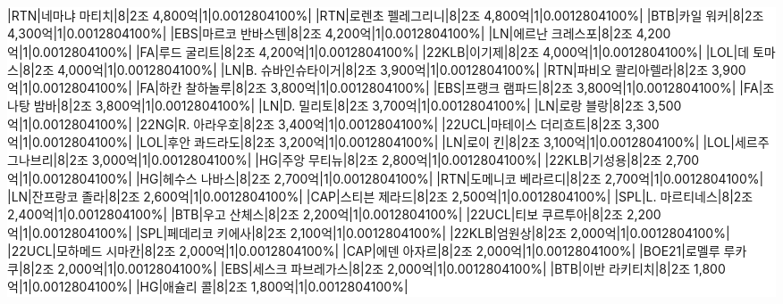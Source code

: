 |RTN|네마냐 마티치|8|2조 4,800억|1|0.0012804100%|
|RTN|로렌초 펠레그리니|8|2조 4,800억|1|0.0012804100%|
|BTB|카일 워커|8|2조 4,300억|1|0.0012804100%|
|EBS|마르코 반바스텐|8|2조 4,200억|1|0.0012804100%|
|LN|에르난 크레스포|8|2조 4,200억|1|0.0012804100%|
|FA|루드 굴리트|8|2조 4,200억|1|0.0012804100%|
|22KLB|이기제|8|2조 4,000억|1|0.0012804100%|
|LOL|데 토마스|8|2조 4,000억|1|0.0012804100%|
|LN|B. 슈바인슈타이거|8|2조 3,900억|1|0.0012804100%|
|RTN|파비오 콸리아렐라|8|2조 3,900억|1|0.0012804100%|
|FA|하칸 찰하놀루|8|2조 3,800억|1|0.0012804100%|
|EBS|프랭크 램파드|8|2조 3,800억|1|0.0012804100%|
|FA|조나탕 밤바|8|2조 3,800억|1|0.0012804100%|
|LN|D. 밀리토|8|2조 3,700억|1|0.0012804100%|
|LN|로랑 블랑|8|2조 3,500억|1|0.0012804100%|
|22NG|R. 아라우호|8|2조 3,400억|1|0.0012804100%|
|22UCL|마테이스 더리흐트|8|2조 3,300억|1|0.0012804100%|
|LOL|후안 콰드라도|8|2조 3,200억|1|0.0012804100%|
|LN|로이 킨|8|2조 3,100억|1|0.0012804100%|
|LOL|세르주 그나브리|8|2조 3,000억|1|0.0012804100%|
|HG|주앙 무티뉴|8|2조 2,800억|1|0.0012804100%|
|22KLB|기성용|8|2조 2,700억|1|0.0012804100%|
|HG|헤수스 나바스|8|2조 2,700억|1|0.0012804100%|
|RTN|도메니코 베라르디|8|2조 2,700억|1|0.0012804100%|
|LN|잔프랑코 졸라|8|2조 2,600억|1|0.0012804100%|
|CAP|스티븐 제라드|8|2조 2,500억|1|0.0012804100%|
|SPL|L. 마르티네스|8|2조 2,400억|1|0.0012804100%|
|BTB|우고 산체스|8|2조 2,200억|1|0.0012804100%|
|22UCL|티보 쿠르투아|8|2조 2,200억|1|0.0012804100%|
|SPL|페데리코 키에사|8|2조 2,100억|1|0.0012804100%|
|22KLB|엄원상|8|2조 2,000억|1|0.0012804100%|
|22UCL|모하메드 시마칸|8|2조 2,000억|1|0.0012804100%|
|CAP|에덴 아자르|8|2조 2,000억|1|0.0012804100%|
|BOE21|로멜루 루카쿠|8|2조 2,000억|1|0.0012804100%|
|EBS|세스크 파브레가스|8|2조 2,000억|1|0.0012804100%|
|BTB|이반 라키티치|8|2조 1,800억|1|0.0012804100%|
|HG|애슐리 콜|8|2조 1,800억|1|0.0012804100%|